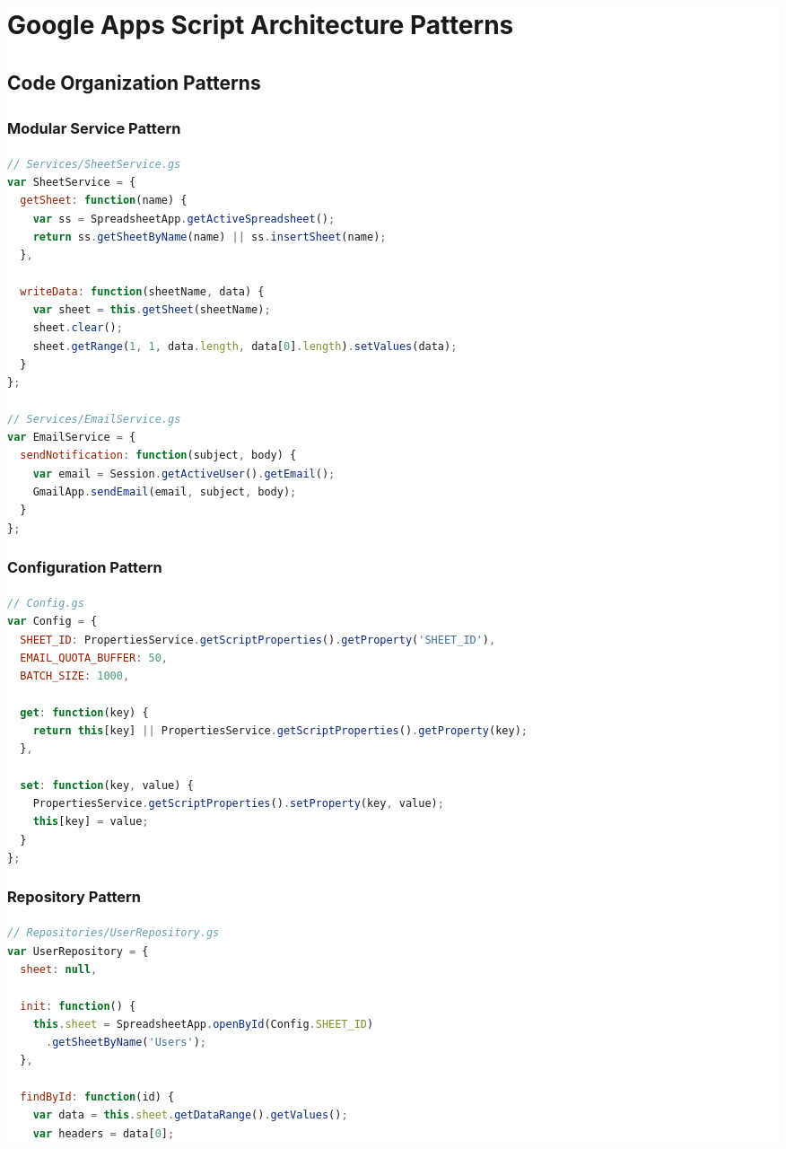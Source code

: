 # Google Apps Script Architecture Patterns

## Code Organization Patterns

### Modular Service Pattern
```javascript
// Services/SheetService.gs
var SheetService = {
  getSheet: function(name) {
    var ss = SpreadsheetApp.getActiveSpreadsheet();
    return ss.getSheetByName(name) || ss.insertSheet(name);
  },
  
  writeData: function(sheetName, data) {
    var sheet = this.getSheet(sheetName);
    sheet.clear();
    sheet.getRange(1, 1, data.length, data[0].length).setValues(data);
  }
};

// Services/EmailService.gs  
var EmailService = {
  sendNotification: function(subject, body) {
    var email = Session.getActiveUser().getEmail();
    GmailApp.sendEmail(email, subject, body);
  }
};
```

### Configuration Pattern
```javascript
// Config.gs
var Config = {
  SHEET_ID: PropertiesService.getScriptProperties().getProperty('SHEET_ID'),
  EMAIL_QUOTA_BUFFER: 50,
  BATCH_SIZE: 1000,
  
  get: function(key) {
    return this[key] || PropertiesService.getScriptProperties().getProperty(key);
  },
  
  set: function(key, value) {
    PropertiesService.getScriptProperties().setProperty(key, value);
    this[key] = value;
  }
};
```

### Repository Pattern
```javascript
// Repositories/UserRepository.gs
var UserRepository = {
  sheet: null,
  
  init: function() {
    this.sheet = SpreadsheetApp.openById(Config.SHEET_ID)
      .getSheetByName('Users');
  },
  
  findById: function(id) {
    var data = this.sheet.getDataRange().getValues();
    var headers = data[0];
```